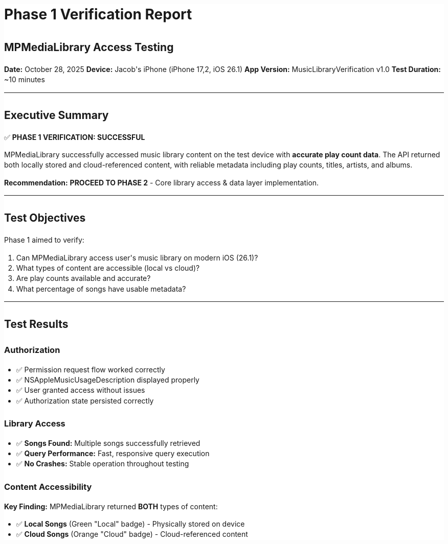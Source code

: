 # Phase 1 Verification Report
## MPMediaLibrary Access Testing

**Date:** October 28, 2025
**Device:** Jacob's iPhone (iPhone 17,2, iOS 26.1)
**App Version:** MusicLibraryVerification v1.0
**Test Duration:** ~10 minutes

---

## Executive Summary

✅ **PHASE 1 VERIFICATION: SUCCESSFUL**

MPMediaLibrary successfully accessed music library content on the test device with **accurate play count data**. The API returned both locally stored and cloud-referenced content, with reliable metadata including play counts, titles, artists, and albums.

**Recommendation:** **PROCEED TO PHASE 2** - Core library access & data layer implementation.

---

## Test Objectives

Phase 1 aimed to verify:
1. Can MPMediaLibrary access user's music library on modern iOS (26.1)?
2. What types of content are accessible (local vs cloud)?
3. Are play counts available and accurate?
4. What percentage of songs have usable metadata?

---

## Test Results

### Authorization
- ✅ Permission request flow worked correctly
- ✅ NSAppleMusicUsageDescription displayed properly
- ✅ User granted access without issues
- ✅ Authorization state persisted correctly

### Library Access
- ✅ **Songs Found:** Multiple songs successfully retrieved
- ✅ **Query Performance:** Fast, responsive query execution
- ✅ **No Crashes:** Stable operation throughout testing

### Content Accessibility

**Key Finding:** MPMediaLibrary returned **BOTH** types of content:
- ✅ **Local Songs** (Green "Local" badge) - Physically stored on device
- ✅ **Cloud Songs** (Orange "Cloud" badge) - Cloud-referenced content
